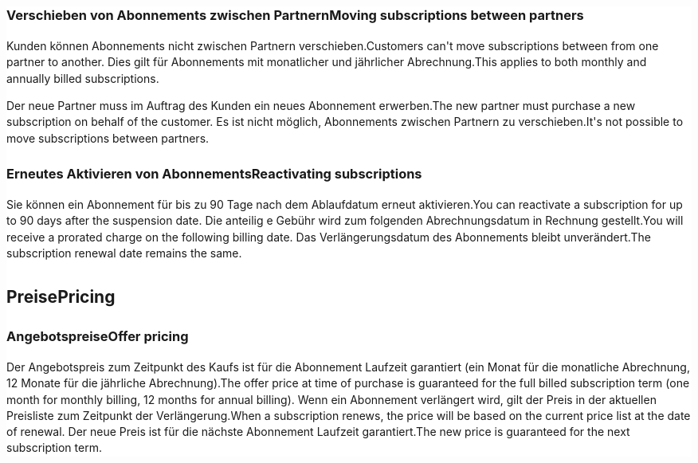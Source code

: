 ### <a name="moving-subscriptions-between-partners"></a><span data-ttu-id="d93e4-202">Verschieben von Abonnements zwischen Partnern</span><span class="sxs-lookup"><span data-stu-id="d93e4-202">Moving subscriptions between partners</span></span>

<span data-ttu-id="d93e4-203">Kunden können Abonnements nicht zwischen Partnern verschieben.</span><span class="sxs-lookup"><span data-stu-id="d93e4-203">Customers can't move subscriptions between from one partner to another.</span></span> <span data-ttu-id="d93e4-204">Dies gilt für Abonnements mit monatlicher und jährlicher Abrechnung.</span><span class="sxs-lookup"><span data-stu-id="d93e4-204">This applies to both monthly and annually billed subscriptions.</span></span>

<span data-ttu-id="d93e4-205">Der neue Partner muss im Auftrag des Kunden ein neues Abonnement erwerben.</span><span class="sxs-lookup"><span data-stu-id="d93e4-205">The new partner must purchase a new subscription on behalf of the customer.</span></span> <span data-ttu-id="d93e4-206">Es ist nicht möglich, Abonnements zwischen Partnern zu verschieben.</span><span class="sxs-lookup"><span data-stu-id="d93e4-206">It's not possible to move subscriptions between partners.</span></span>

### <a name="reactivating-subscriptions"></a><span data-ttu-id="d93e4-207">Erneutes Aktivieren von Abonnements</span><span class="sxs-lookup"><span data-stu-id="d93e4-207">Reactivating subscriptions</span></span>

<span data-ttu-id="d93e4-208">Sie können ein Abonnement für bis zu 90 Tage nach dem Ablaufdatum erneut aktivieren.</span><span class="sxs-lookup"><span data-stu-id="d93e4-208">You can reactivate a subscription for up to 90 days after the suspension date.</span></span> <span data-ttu-id="d93e4-209">Die anteilig e Gebühr wird zum folgenden Abrechnungsdatum in Rechnung gestellt.</span><span class="sxs-lookup"><span data-stu-id="d93e4-209">You will receive a prorated charge on the following billing date.</span></span> <span data-ttu-id="d93e4-210">Das Verlängerungsdatum des Abonnements bleibt unverändert.</span><span class="sxs-lookup"><span data-stu-id="d93e4-210">The subscription renewal date remains the same.</span></span>

## <a name="pricing"></a><span data-ttu-id="d93e4-211">Preise</span><span class="sxs-lookup"><span data-stu-id="d93e4-211">Pricing</span></span>

### <a name="offer-pricing"></a><span data-ttu-id="d93e4-212">Angebotspreise</span><span class="sxs-lookup"><span data-stu-id="d93e4-212">Offer pricing</span></span>

<span data-ttu-id="d93e4-213">Der Angebotspreis zum Zeitpunkt des Kaufs ist für die Abonnement Laufzeit garantiert (ein Monat für die monatliche Abrechnung, 12 Monate für die jährliche Abrechnung).</span><span class="sxs-lookup"><span data-stu-id="d93e4-213">The offer price at time of purchase is guaranteed for the full billed subscription term (one month for monthly billing, 12 months for annual billing).</span></span> <span data-ttu-id="d93e4-214">Wenn ein Abonnement verlängert wird, gilt der Preis in der aktuellen Preisliste zum Zeitpunkt der Verlängerung.</span><span class="sxs-lookup"><span data-stu-id="d93e4-214">When a subscription renews, the price will be based on the current price list at the date of renewal.</span></span> <span data-ttu-id="d93e4-215">Der neue Preis ist für die nächste Abonnement Laufzeit garantiert.</span><span class="sxs-lookup"><span data-stu-id="d93e4-215">The new price is guaranteed for the next subscription term.</span></span>
